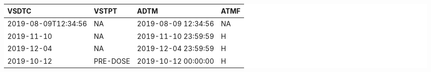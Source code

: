 | VSDTC               | VSTPT    | ADTM                | ATMF |
|:--------------------|:---------|:--------------------|:-----|
| 2019-08-09T12:34:56 | NA       | 2019-08-09 12:34:56 | NA   |
| 2019-11-10          | NA       | 2019-11-10 23:59:59 | H    |
| 2019-12-04          | NA       | 2019-12-04 23:59:59 | H    |
| 2019-10-12          | PRE-DOSE | 2019-10-12 00:00:00 | H    |
